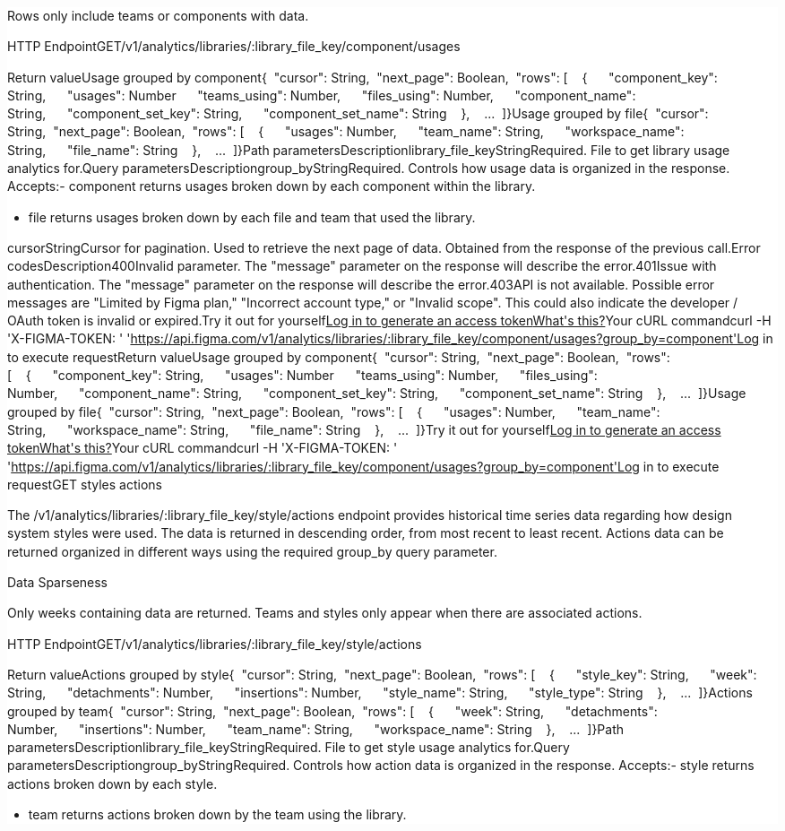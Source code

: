 Rows only include teams or components with data.

HTTP EndpointGET/v1/analytics/libraries/:library_file_key/component/usages

Return valueUsage grouped by component{  "cursor": String,  "next_page": Boolean,  "rows": [    {      "component_key": String,      "usages": Number      "teams_using": Number,      "files_using": Number,      "component_name": String,      "component_set_key": String,      "component_set_name": String    },    ...  ]}Usage grouped by file{  "cursor": String,  "next_page": Boolean,  "rows": [    {      "usages": Number,      "team_name": String,      "workspace_name": String,      "file_name": String    },    ...  ]}Path parametersDescriptionlibrary_file_keyStringRequired. File to get library usage analytics for.Query parametersDescriptiongroup_byStringRequired. Controls how usage data is organized in the response. Accepts:- component returns usages broken down by each component within the library.
- file returns usages broken down by each file and team that used the library.

cursorStringCursor for pagination. Used to retrieve the next page of data. Obtained from the response of the previous call.Error codesDescription400Invalid parameter. The "message" parameter on the response will describe the error.401Issue with authentication. The "message" parameter on the response will describe the error.403API is not available. Possible error messages are "Limited by Figma plan," "Incorrect account type," or "Invalid scope". This could also indicate the developer / OAuth token is invalid or expired.Try it out for yourself[Log in to generate an access token](/login?cont=/developers/docs)[What's this?](#access-tokens)Your cURL commandcurl -H 'X-FIGMA-TOKEN: <personal access token>' 'https://api.figma.com/v1/analytics/libraries/:library_file_key/component/usages?group_by=component'Log in to execute requestReturn valueUsage grouped by component{  "cursor": String,  "next_page": Boolean,  "rows": [    {      "component_key": String,      "usages": Number      "teams_using": Number,      "files_using": Number,      "component_name": String,      "component_set_key": String,      "component_set_name": String    },    ...  ]}Usage grouped by file{  "cursor": String,  "next_page": Boolean,  "rows": [    {      "usages": Number,      "team_name": String,      "workspace_name": String,      "file_name": String    },    ...  ]}Try it out for yourself[Log in to generate an access token](/login?cont=/developers/docs)[What's this?](#access-tokens)Your cURL commandcurl -H 'X-FIGMA-TOKEN: <personal access token>' 'https://api.figma.com/v1/analytics/libraries/:library_file_key/component/usages?group_by=component'Log in to execute requestGET styles actions

The /v1/analytics/libraries/:library_file_key/style/actions endpoint provides historical time series data regarding how design system styles were used. The data is returned in descending order, from most recent to least recent. Actions data can be returned organized in different ways using the required group_by query parameter.

Data Sparseness

Only weeks containing data are returned. Teams and styles only appear when there are associated actions.

HTTP EndpointGET/v1/analytics/libraries/:library_file_key/style/actions

Return valueActions grouped by style{  "cursor": String,  "next_page": Boolean,  "rows": [    {      "style_key": String,      "week": String,      "detachments": Number,      "insertions": Number,      "style_name": String,      "style_type": String    },    ...  ]}Actions grouped by team{  "cursor": String,  "next_page": Boolean,  "rows": [    {      "week": String,      "detachments": Number,      "insertions": Number,      "team_name": String,      "workspace_name": String    },    ...  ]}Path parametersDescriptionlibrary_file_keyStringRequired. File to get style usage analytics for.Query parametersDescriptiongroup_byStringRequired. Controls how action data is organized in the response. Accepts:- style returns actions broken down by each style.
- team returns actions broken down by the team using the library.
